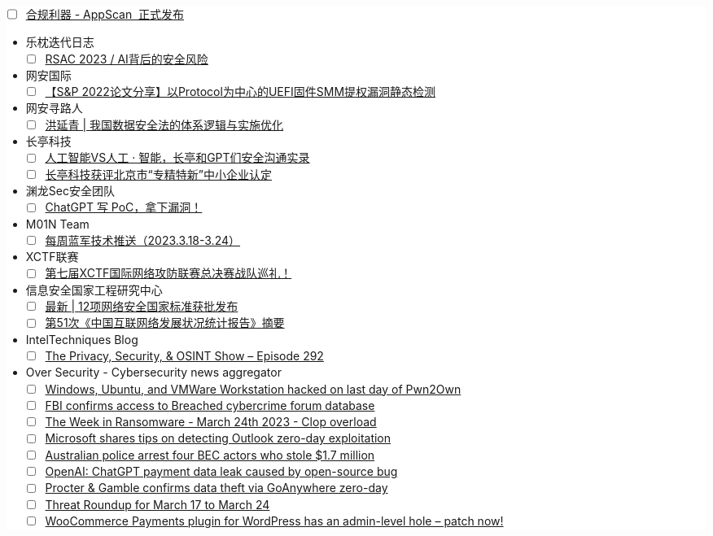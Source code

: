   - [ ] [合规利器 - AppScan  正式发布](https://mp.weixin.qq.com/s?__biz=MzI4MzI4MDg1NA==&mid=2247484695&idx=1&sn=065c3237767e303afd9e1444a3207c47&chksm=eb8c51aedcfbd8b84dc272074ddc801b59745b6be497a8e5246e5ddcf71e91007dcfed6e54b1&scene=58&subscene=0#rd)
- 乐枕迭代日志
  - [ ] [RSAC 2023 / AI背后的安全风险](https://mp.weixin.qq.com/s?__biz=MzA3NTMyNDg3OQ==&mid=2652519538&idx=1&sn=4079998bad994dde4d4b71ea3671f254&chksm=849cd0d2b3eb59c48f8183f253709df84144e973aaa4162ca57904befd03b00521e5f1ad2710&scene=58&subscene=0#rd)
- 网安国际
  - [ ] [【S&P 2022论文分享】以Protocol为中心的UEFI固件SMM提权漏洞静态检测](https://mp.weixin.qq.com/s?__biz=MzA4ODYzMjU0NQ==&mid=2652312716&idx=1&sn=a9dc5e61b6a12c595f594002d685994d&chksm=8bc48902bcb30014ce28544f1a191a8ea7b17b35199b3f9de1d05f66596afc117f9c99a7467e&scene=58&subscene=0#rd)
- 网安寻路人
  - [ ] [洪延青 | 我国数据安全法的体系逻辑与实施优化](https://mp.weixin.qq.com/s?__biz=MzIxODM0NDU4MQ==&mid=2247499356&idx=1&sn=bc9f915cb7330101a711cdfdbf5d5283&chksm=97e943b6a09ecaa0e63fa2993c93ffd9ae7620836f097a90935d1b18fc836fd5c84706bf3103&scene=58&subscene=0#rd)
- 长亭科技
  - [ ] [人工智能VS人工 · 智能，长亭和GPT们安全沟通实录](https://mp.weixin.qq.com/s?__biz=MzIwNDA2NDk5OQ==&mid=2651383898&idx=1&sn=7805e9342f5347dc74b61ba03b19d31a&chksm=8d3999d2ba4e10c4437442be4e8b6316de51e167f32ba44ed1d9e0daa7ee5e16caf91bc30cc0&scene=58&subscene=0#rd)
  - [ ] [长亭科技获评北京市“专精特新”中小企业认定](https://mp.weixin.qq.com/s?__biz=MzIwNDA2NDk5OQ==&mid=2651383898&idx=2&sn=f6ef95a1c8f7e34bba19be50f8be2c01&chksm=8d3999d2ba4e10c46ce5810acb9f0416b83fda71455ff72f561e4dd46eb0805889cab4d79add&scene=58&subscene=0#rd)
- 渊龙Sec安全团队
  - [ ] [ChatGPT 写 PoC，拿下漏洞！](https://mp.weixin.qq.com/s?__biz=Mzg4NTY0MDg1Mg==&mid=2247484986&idx=1&sn=15a3b003a1b73a2219dbd34873df994c&chksm=cfa49dc1f8d314d7ad8d57b57555cfd74c1d8f841cdd23655b7f79c2d481343d85a9606d6bec&scene=58&subscene=0#rd)
- M01N Team
  - [ ] [每周蓝军技术推送（2023.3.18-3.24）](https://mp.weixin.qq.com/s?__biz=MzkyMTI0NjA3OA==&mid=2247491096&idx=1&sn=fe342573424e5123c3c7972164c7ffdf&chksm=c187de09f6f0571fe5b1ea9eedfab9db4cf6f099b52e12c80dfe660a0b263b11cbf11e301589&scene=58&subscene=0#rd)
- XCTF联赛
  - [ ] [第七届XCTF国际网络攻防联赛总决赛战队巡礼！](https://mp.weixin.qq.com/s?__biz=MjM5NDU3MjExNw==&mid=2247512513&idx=1&sn=02a0d82db212ba0a28d35295714dbeb6&chksm=a68743fb91f0caedd5198091804d325b4cbc78eacea98fbf9a75adf7d166b345fe17e4f0bc41&scene=58&subscene=0#rd)
- 信息安全国家工程研究中心
  - [ ] [最新 | 12项网络安全国家标准获批发布](https://mp.weixin.qq.com/s?__biz=MzU5OTQ0NzY3Ng==&mid=2247493474&idx=1&sn=c04504b278433e1a44c5fe278292b159&chksm=feb66671c9c1ef67efdf0ba30a7a1e76789968cb6c8540c9a207e84e2718eb402d982e832961&scene=58&subscene=0#rd)
  - [ ] [第51次《中国互联网络发展状况统计报告》摘要](https://mp.weixin.qq.com/s?__biz=MzU5OTQ0NzY3Ng==&mid=2247493474&idx=2&sn=bc5ce1a933e82dd299d4a122756b95a6&chksm=feb66671c9c1ef675bd60e311b0be553cb77bc6f4aa5929fa999135a3b41e488a2eedd06bb59&scene=58&subscene=0#rd)
- IntelTechniques Blog
  - [ ] [The Privacy, Security, & OSINT Show – Episode 292](https://inteltechniques.com/blog/2023/03/24/the-privacy-security-osint-show-episode-292/)
- Over Security - Cybersecurity news aggregator
  - [ ] [Windows, Ubuntu, and VMWare Workstation hacked on last day of Pwn2Own](https://www.bleepingcomputer.com/news/security/windows-ubuntu-and-vmware-workstation-hacked-on-last-day-of-pwn2own/)
  - [ ] [FBI confirms access to Breached cybercrime forum database](https://www.bleepingcomputer.com/news/security/fbi-confirms-access-to-breached-cybercrime-forum-database/)
  - [ ] [The Week in Ransomware - March 24th 2023 - Clop overload](https://www.bleepingcomputer.com/news/security/the-week-in-ransomware-march-24th-2023-clop-overload/)
  - [ ] [Microsoft shares tips on detecting Outlook zero-day exploitation](https://www.bleepingcomputer.com/news/security/microsoft-shares-tips-on-detecting-outlook-zero-day-exploitation/)
  - [ ] [Australian police arrest four BEC actors who stole $1.7 million](https://www.bleepingcomputer.com/news/security/australian-police-arrest-four-bec-actors-who-stole-17-million/)
  - [ ] [OpenAI: ChatGPT payment data leak caused by open-source bug](https://www.bleepingcomputer.com/news/security/openai-chatgpt-payment-data-leak-caused-by-open-source-bug/)
  - [ ] [Procter & Gamble confirms data theft via GoAnywhere zero-day](https://www.bleepingcomputer.com/news/security/procter-and-gamble-confirms-data-theft-via-goanywhere-zero-day/)
  - [ ] [Threat Roundup for March 17 to March 24](https://blog.talosintelligence.com/threat-roundup-0317-0324/)
  - [ ] [WooCommerce Payments plugin for WordPress has an admin-level hole – patch now!](https://nakedsecurity.sophos.com/2023/03/24/woocommerce-payments-plugin-for-wordpress-has-an-admin-level-hole-patch-now/)